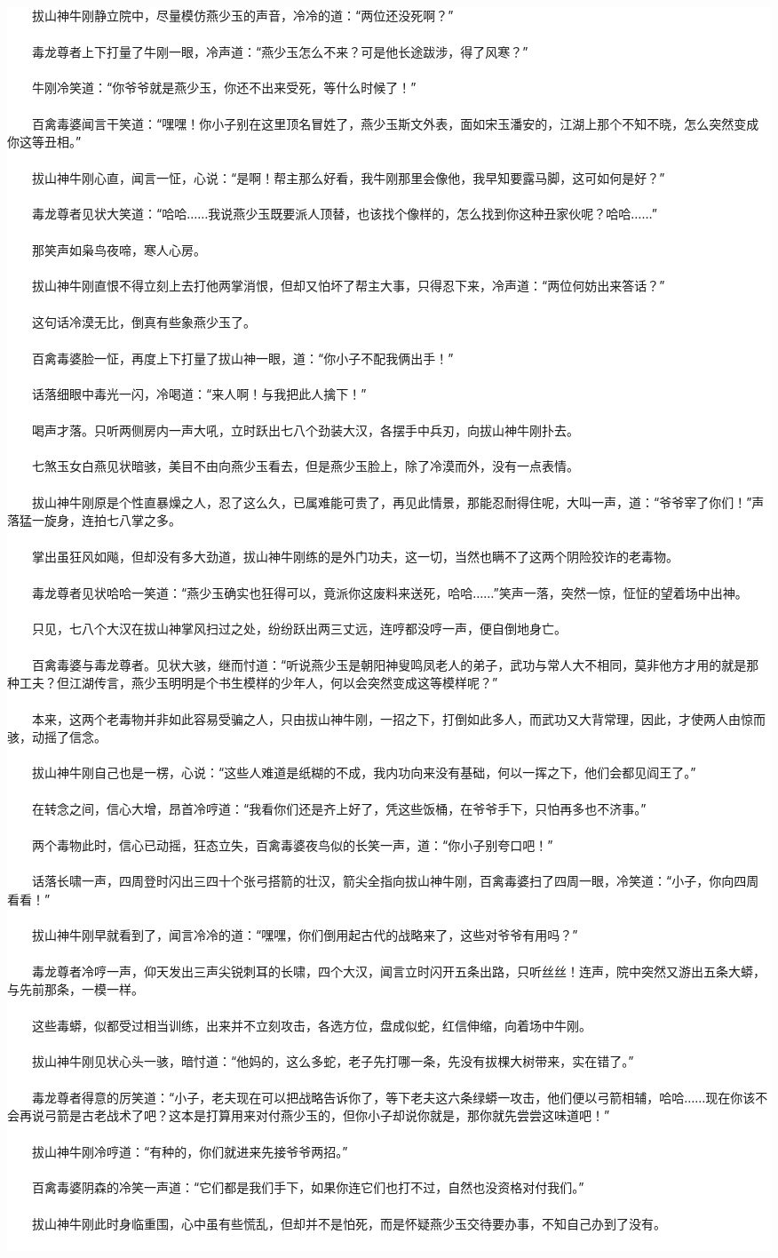 　　拔山神牛刚静立院中，尽量模仿燕少玉的声音，冷冷的道：“两位还没死啊？”<br />
<br />
　　毒龙尊者上下打量了牛刚一眼，冷声道：“燕少玉怎么不来？可是他长途跋涉，得了风寒？”<br />
<br />
　　牛刚冷笑道：“你爷爷就是燕少玉，你还不出来受死，等什么时候了！”<br />
<br />
　　百禽毒婆闻言干笑道：“嘿嘿！你小子别在这里顶名冒姓了，燕少玉斯文外表，面如宋玉潘安的，江湖上那个不知不晓，怎么突然变成你这等丑相。”<br />
<br />
　　拔山神牛刚心直，闻言一怔，心说：“是啊！帮主那么好看，我牛刚那里会像他，我早知要露马脚，这可如何是好？”<br />
<br />
　　毒龙尊者见状大笑道：“哈哈……我说燕少玉既要派人顶替，也该找个像样的，怎么找到你这种丑家伙呢？哈哈……”<br />
<br />
　　那笑声如枭鸟夜啼，寒人心房。<br />
<br />
　　拔山神牛刚直恨不得立刻上去打他两掌消恨，但却又怕坏了帮主大事，只得忍下来，冷声道：“两位何妨出来答话？”<br />
<br />
　　这句话冷漠无比，倒真有些象燕少玉了。<br />
<br />
　　百禽毒婆脸一怔，再度上下打量了拔山神一眼，道：“你小子不配我俩出手！”<br />
<br />
　　话落细眼中毒光一闪，冷喝道：“来人啊！与我把此人擒下！”<br />
<br />
　　喝声才落。只听两侧房内一声大吼，立时跃出七八个劲装大汉，各摆手中兵刃，向拔山神牛刚扑去。<br />
<br />
　　七煞玉女白燕见状暗骇，美目不由向燕少玉看去，但是燕少玉脸上，除了冷漠而外，没有一点表情。<br />
<br />
　　拔山神牛刚原是个性直暴燥之人，忍了这么久，已属难能可贵了，再见此情景，那能忍耐得住呢，大叫一声，道：“爷爷宰了你们！”声落猛一旋身，连拍七八掌之多。<br />
<br />
　　掌出虽狂风如飚，但却没有多大劲道，拔山神牛刚练的是外门功夫，这一切，当然也瞒不了这两个阴险狡诈的老毒物。<br />
<br />
　　毒龙尊者见状哈哈一笑道：“燕少玉确实也狂得可以，竟派你这废料来送死，哈哈……”笑声一落，突然一惊，怔怔的望着场中出神。<br />
<br />
　　只见，七八个大汉在拔山神掌风扫过之处，纷纷跃出两三丈远，连哼都没哼一声，便自倒地身亡。<br />
<br />
　　百禽毒婆与毒龙尊者。见状大骇，继而忖道：“听说燕少玉是朝阳神叟鸣凤老人的弟子，武功与常人大不相同，莫非他方才用的就是那种工夫？但江湖传言，燕少玉明明是个书生模样的少年人，何以会突然变成这等模样呢？”<br />
<br />
　　本来，这两个老毒物并非如此容易受骗之人，只由拔山神牛刚，一招之下，打倒如此多人，而武功又大背常理，因此，才使两人由惊而骇，动摇了信念。<br />
<br />
　　拔山神牛刚自己也是一楞，心说：“这些人难道是纸糊的不成，我内功向来没有基础，何以一挥之下，他们会都见阎王了。”<br />
<br />
　　在转念之间，信心大增，昂首冷哼道：“我看你们还是齐上好了，凭这些饭桶，在爷爷手下，只怕再多也不济事。”<br />
<br />
　　两个毒物此时，信心已动摇，狂态立失，百禽毒婆夜鸟似的长笑一声，道：“你小子别夸口吧！”<br />
<br />
　　话落长啸一声，四周登时闪出三四十个张弓搭箭的壮汉，箭尖全指向拔山神牛刚，百禽毒婆扫了四周一眼，冷笑道：“小子，你向四周看看！”<br />
<br />
　　拔山神牛刚早就看到了，闻言冷冷的道：“嘿嘿，你们倒用起古代的战略来了，这些对爷爷有用吗？”<br />
<br />
　　毒龙尊者冷哼一声，仰天发出三声尖锐刺耳的长啸，四个大汉，闻言立时闪开五条出路，只听丝丝！连声，院中突然又游出五条大蟒，与先前那条，一模一样。<br />
<br />
　　这些毒蟒，似都受过相当训练，出来并不立刻攻击，各选方位，盘成似蛇，红信伸缩，向着场中牛刚。<br />
<br />
　　拔山神牛刚见状心头一骇，暗忖道：“他妈的，这么多蛇，老子先打哪一条，先没有拔棵大树带来，实在错了。”<br />
<br />
　　毒龙尊者得意的厉笑道：“小子，老夫现在可以把战略告诉你了，等下老夫这六条绿蟒一攻击，他们便以弓箭相辅，哈哈……现在你该不会再说弓箭是古老战术了吧？这本是打算用来对付燕少玉的，但你小子却说你就是，那你就先尝尝这味道吧！”<br />
<br />
　　拔山神牛刚冷哼道：“有种的，你们就进来先接爷爷两招。”<br />
<br />
　　百禽毒婆阴森的冷笑一声道：“它们都是我们手下，如果你连它们也打不过，自然也没资格对付我们。”<br />
<br />
　　拔山神牛刚此时身临重围，心中虽有些慌乱，但却并不是怕死，而是怀疑燕少玉交待要办事，不知自己办到了没有。<br />
<br />